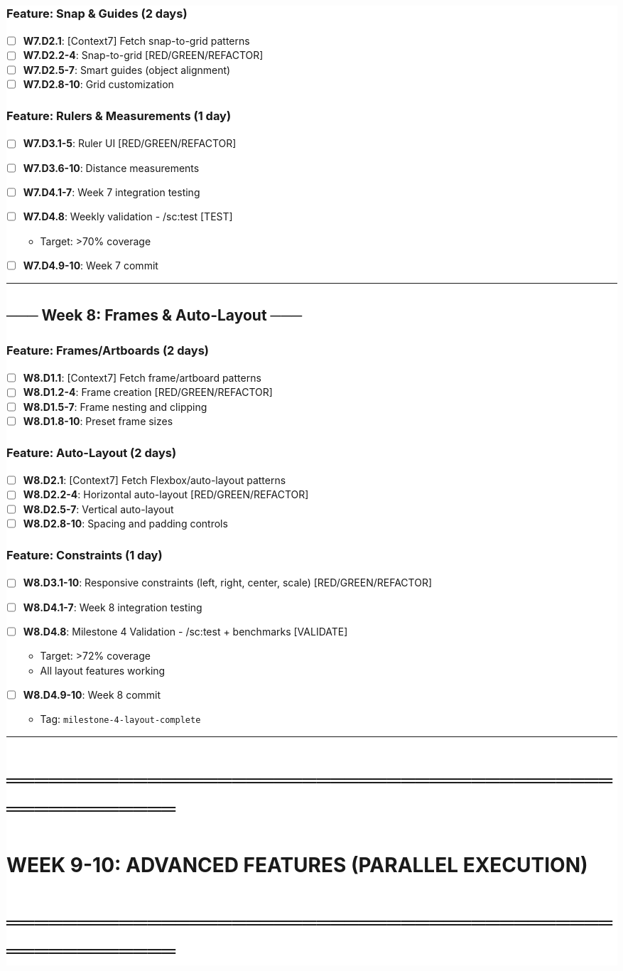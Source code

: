 ### Feature: Snap & Guides (2 days)
- [ ] **W7.D2.1**: [Context7] Fetch snap-to-grid patterns
- [ ] **W7.D2.2-4**: Snap-to-grid [RED/GREEN/REFACTOR]
- [ ] **W7.D2.5-7**: Smart guides (object alignment)
- [ ] **W7.D2.8-10**: Grid customization

### Feature: Rulers & Measurements (1 day)
- [ ] **W7.D3.1-5**: Ruler UI [RED/GREEN/REFACTOR]
- [ ] **W7.D3.6-10**: Distance measurements

- [ ] **W7.D4.1-7**: Week 7 integration testing
- [ ] **W7.D4.8**: Weekly validation - /sc:test [TEST]
  - Target: >70% coverage
- [ ] **W7.D4.9-10**: Week 7 commit

---

## ─── Week 8: Frames & Auto-Layout ───

### Feature: Frames/Artboards (2 days)
- [ ] **W8.D1.1**: [Context7] Fetch frame/artboard patterns
- [ ] **W8.D1.2-4**: Frame creation [RED/GREEN/REFACTOR]
- [ ] **W8.D1.5-7**: Frame nesting and clipping
- [ ] **W8.D1.8-10**: Preset frame sizes

### Feature: Auto-Layout (2 days)
- [ ] **W8.D2.1**: [Context7] Fetch Flexbox/auto-layout patterns
- [ ] **W8.D2.2-4**: Horizontal auto-layout [RED/GREEN/REFACTOR]
- [ ] **W8.D2.5-7**: Vertical auto-layout
- [ ] **W8.D2.8-10**: Spacing and padding controls

### Feature: Constraints (1 day)
- [ ] **W8.D3.1-10**: Responsive constraints (left, right, center, scale) [RED/GREEN/REFACTOR]

- [ ] **W8.D4.1-7**: Week 8 integration testing
- [ ] **W8.D4.8**: Milestone 4 Validation - /sc:test + benchmarks [VALIDATE]
  - Target: >72% coverage
  - All layout features working
- [ ] **W8.D4.9-10**: Week 8 commit
  - Tag: `milestone-4-layout-complete`

---

# ═══════════════════════════════════════════════════════
# WEEK 9-10: ADVANCED FEATURES (PARALLEL EXECUTION)
# ═══════════════════════════════════════════════════════
